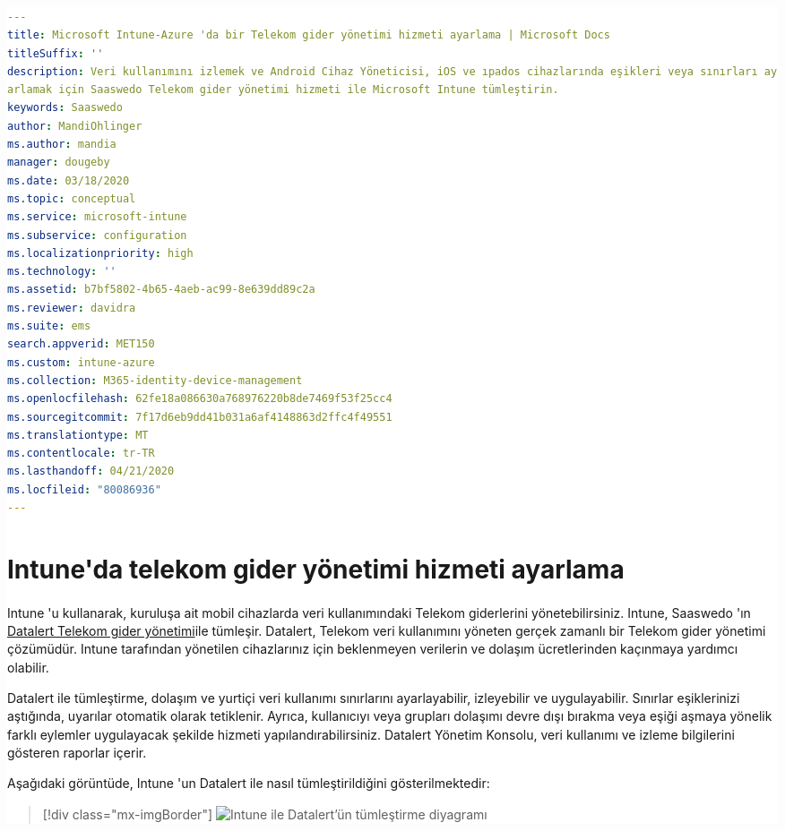 ```yaml
---
title: Microsoft Intune-Azure 'da bir Telekom gider yönetimi hizmeti ayarlama | Microsoft Docs
titleSuffix: ''
description: Veri kullanımını izlemek ve Android Cihaz Yöneticisi, iOS ve ıpados cihazlarında eşikleri veya sınırları ayarlamak için Saaswedo Telekom gider yönetimi hizmeti ile Microsoft Intune tümleştirin.
keywords: Saaswedo
author: MandiOhlinger
ms.author: mandia
manager: dougeby
ms.date: 03/18/2020
ms.topic: conceptual
ms.service: microsoft-intune
ms.subservice: configuration
ms.localizationpriority: high
ms.technology: ''
ms.assetid: b7bf5802-4b65-4aeb-ac99-8e639dd89c2a
ms.reviewer: davidra
ms.suite: ems
search.appverid: MET150
ms.custom: intune-azure
ms.collection: M365-identity-device-management
ms.openlocfilehash: 62fe18a086630a768976220b8de7469f53f25cc4
ms.sourcegitcommit: 7f17d6eb9dd41b031a6af4148863d2ffc4f49551
ms.translationtype: MT
ms.contentlocale: tr-TR
ms.lasthandoff: 04/21/2020
ms.locfileid: "80086936"
---
```

# <a name="set-up-a-telecom-expense-management-service-in-intune"></a>Intune'da telekom gider yönetimi hizmeti ayarlama

Intune 'u kullanarak, kuruluşa ait mobil cihazlarda veri kullanımındaki Telekom giderlerini yönetebilirsiniz. Intune, Saaswedo 'ın [Datalert Telekom gider yönetimi](http://datalert.biz/get-started)ile tümleşir. Datalert, Telekom veri kullanımını yöneten gerçek zamanlı bir Telekom gider yönetimi çözümüdür. Intune tarafından yönetilen cihazlarınız için beklenmeyen verilerin ve dolaşım ücretlerinden kaçınmaya yardımcı olabilir.

Datalert ile tümleştirme, dolaşım ve yurtiçi veri kullanımı sınırlarını ayarlayabilir, izleyebilir ve uygulayabilir. Sınırlar eşiklerinizi aştığında, uyarılar otomatik olarak tetiklenir. Ayrıca, kullanıcıyı veya grupları dolaşımı devre dışı bırakma veya eşiği aşmaya yönelik farklı eylemler uygulayacak şekilde hizmeti yapılandırabilirsiniz. Datalert Yönetim Konsolu, veri kullanımı ve izleme bilgilerini gösteren raporlar içerir.

Aşağıdaki görüntüde, Intune 'un Datalert ile nasıl tümleştirildiğini gösterilmektedir:

> [!div class="mx-imgBorder"]
> ![Intune ile Datalert’ün tümleştirme diyagramı](./media/telecom-expenses-monitor/tem-datalert-intune-solution-diagram.png)
